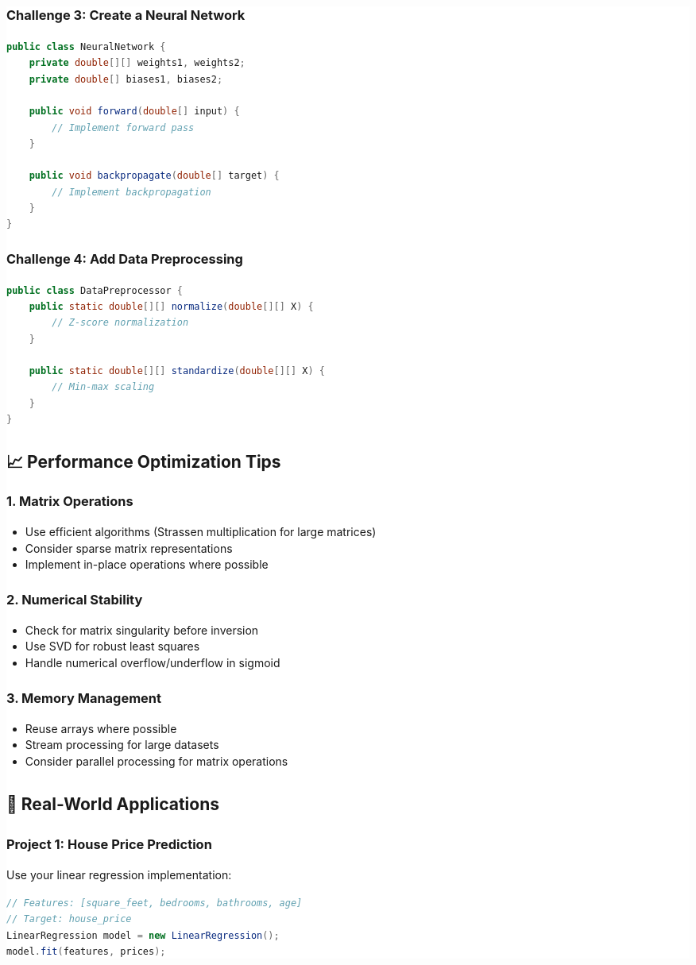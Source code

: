 ### Challenge 3: Create a Neural Network
```java
public class NeuralNetwork {
    private double[][] weights1, weights2;
    private double[] biases1, biases2;
    
    public void forward(double[] input) {
        // Implement forward pass
    }
    
    public void backpropagate(double[] target) {
        // Implement backpropagation
    }
}
```

### Challenge 4: Add Data Preprocessing
```java
public class DataPreprocessor {
    public static double[][] normalize(double[][] X) {
        // Z-score normalization
    }
    
    public static double[][] standardize(double[][] X) {
        // Min-max scaling
    }
}
```

## 📈 Performance Optimization Tips

### 1. Matrix Operations
- Use efficient algorithms (Strassen multiplication for large matrices)
- Consider sparse matrix representations
- Implement in-place operations where possible

### 2. Numerical Stability
- Check for matrix singularity before inversion
- Use SVD for robust least squares
- Handle numerical overflow/underflow in sigmoid

### 3. Memory Management
- Reuse arrays where possible
- Stream processing for large datasets
- Consider parallel processing for matrix operations

## 🎯 Real-World Applications

### Project 1: House Price Prediction
Use your linear regression implementation:
```java
// Features: [square_feet, bedrooms, bathrooms, age]
// Target: house_price
LinearRegression model = new LinearRegression();
model.fit(features, prices);
```
